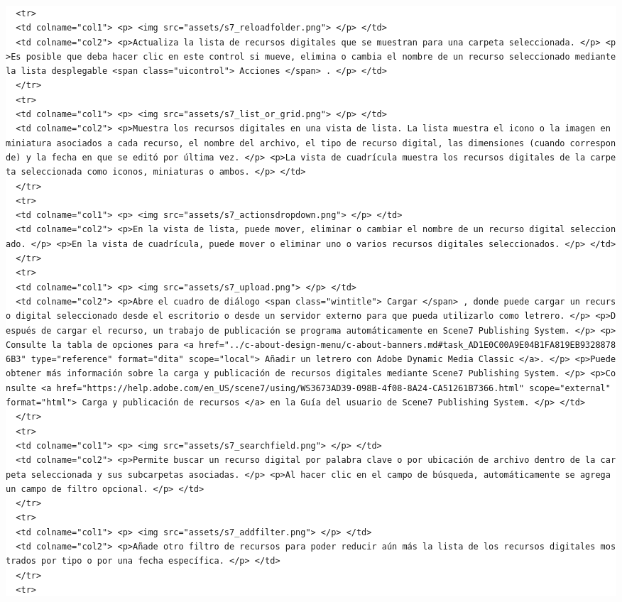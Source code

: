       <tr> 
      <td colname="col1"> <p> <img src="assets/s7_reloadfolder.png"> </p> </td> 
      <td colname="col2"> <p>Actualiza la lista de recursos digitales que se muestran para una carpeta seleccionada. </p> <p>Es posible que deba hacer clic en este control si mueve, elimina o cambia el nombre de un recurso seleccionado mediante la lista desplegable <span class="uicontrol"> Acciones </span> . </p> </td> 
      </tr> 
      <tr> 
      <td colname="col1"> <p> <img src="assets/s7_list_or_grid.png"> </p> </td> 
      <td colname="col2"> <p>Muestra los recursos digitales en una vista de lista. La lista muestra el icono o la imagen en miniatura asociados a cada recurso, el nombre del archivo, el tipo de recurso digital, las dimensiones (cuando corresponde) y la fecha en que se editó por última vez. </p> <p>La vista de cuadrícula muestra los recursos digitales de la carpeta seleccionada como iconos, miniaturas o ambos. </p> </td> 
      </tr> 
      <tr> 
      <td colname="col1"> <p> <img src="assets/s7_actionsdropdown.png"> </p> </td> 
      <td colname="col2"> <p>En la vista de lista, puede mover, eliminar o cambiar el nombre de un recurso digital seleccionado. </p> <p>En la vista de cuadrícula, puede mover o eliminar uno o varios recursos digitales seleccionados. </p> </td> 
      </tr> 
      <tr> 
      <td colname="col1"> <p> <img src="assets/s7_upload.png"> </p> </td> 
      <td colname="col2"> <p>Abre el cuadro de diálogo <span class="wintitle"> Cargar </span> , donde puede cargar un recurso digital seleccionado desde el escritorio o desde un servidor externo para que pueda utilizarlo como letrero. </p> <p>Después de cargar el recurso, un trabajo de publicación se programa automáticamente en Scene7 Publishing System. </p> <p>Consulte la tabla de opciones para <a href="../c-about-design-menu/c-about-banners.md#task_AD1E0C00A9E04B1FA819EB93288786B3" type="reference" format="dita" scope="local"> Añadir un letrero con Adobe Dynamic Media Classic </a>. </p> <p>Puede obtener más información sobre la carga y publicación de recursos digitales mediante Scene7 Publishing System. </p> <p>Consulte <a href="https://help.adobe.com/en_US/scene7/using/WS3673AD39-098B-4f08-8A24-CA51261B7366.html" scope="external" format="html"> Carga y publicación de recursos </a> en la Guía del usuario de Scene7 Publishing System. </p> </td> 
      </tr> 
      <tr> 
      <td colname="col1"> <p> <img src="assets/s7_searchfield.png"> </p> </td> 
      <td colname="col2"> <p>Permite buscar un recurso digital por palabra clave o por ubicación de archivo dentro de la carpeta seleccionada y sus subcarpetas asociadas. </p> <p>Al hacer clic en el campo de búsqueda, automáticamente se agrega un campo de filtro opcional. </p> </td> 
      </tr> 
      <tr> 
      <td colname="col1"> <p> <img src="assets/s7_addfilter.png"> </p> </td> 
      <td colname="col2"> <p>Añade otro filtro de recursos para poder reducir aún más la lista de los recursos digitales mostrados por tipo o por una fecha específica. </p> </td> 
      </tr> 
      <tr> 